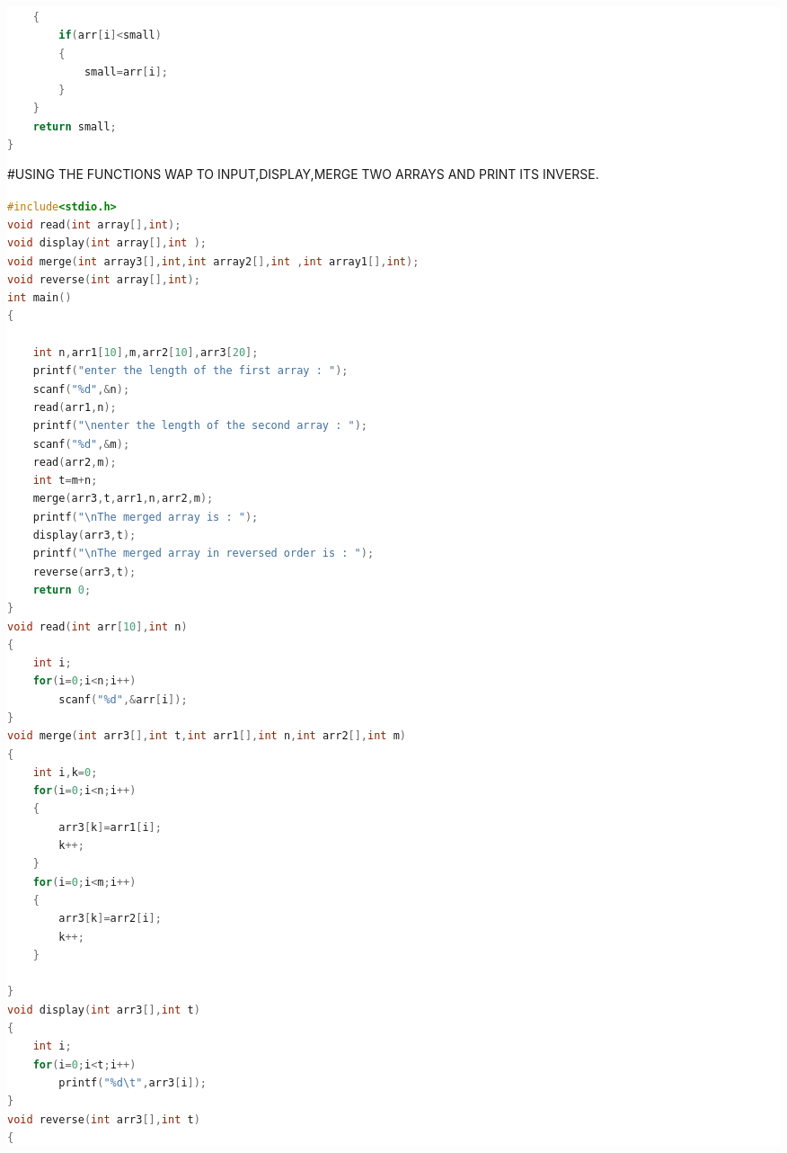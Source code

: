 ```C
    {
        if(arr[i]<small)
        {
            small=arr[i];
        }
    }
    return small;
}
```
#USING THE FUNCTIONS WAP TO INPUT,DISPLAY,MERGE TWO ARRAYS AND PRINT ITS INVERSE. 
```C
#include<stdio.h>
void read(int array[],int);
void display(int array[],int );
void merge(int array3[],int,int array2[],int ,int array1[],int);
void reverse(int array[],int);
int main()
{

    int n,arr1[10],m,arr2[10],arr3[20];
    printf("enter the length of the first array : ");
    scanf("%d",&n);
    read(arr1,n);
    printf("\nenter the length of the second array : ");
    scanf("%d",&m);
    read(arr2,m);
    int t=m+n;
    merge(arr3,t,arr1,n,arr2,m);
    printf("\nThe merged array is : ");
    display(arr3,t);
    printf("\nThe merged array in reversed order is : ");
    reverse(arr3,t);
    return 0;
}
void read(int arr[10],int n)
{
    int i;
    for(i=0;i<n;i++)
        scanf("%d",&arr[i]);
}
void merge(int arr3[],int t,int arr1[],int n,int arr2[],int m)
{
    int i,k=0;
    for(i=0;i<n;i++)
    {
        arr3[k]=arr1[i];
        k++;
    }
    for(i=0;i<m;i++)
    {
        arr3[k]=arr2[i];
        k++;
    }

}
void display(int arr3[],int t)
{
    int i;
    for(i=0;i<t;i++)
        printf("%d\t",arr3[i]);
}
void reverse(int arr3[],int t)
{
```